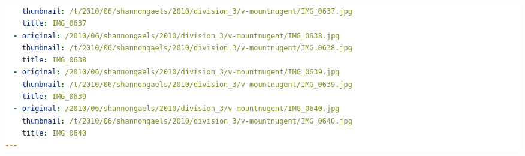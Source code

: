 ```yaml
    thumbnail: /t/2010/06/shannongaels/2010/division_3/v-mountnugent/IMG_0637.jpg
    title: IMG_0637
  - original: /2010/06/shannongaels/2010/division_3/v-mountnugent/IMG_0638.jpg
    thumbnail: /t/2010/06/shannongaels/2010/division_3/v-mountnugent/IMG_0638.jpg
    title: IMG_0638
  - original: /2010/06/shannongaels/2010/division_3/v-mountnugent/IMG_0639.jpg
    thumbnail: /t/2010/06/shannongaels/2010/division_3/v-mountnugent/IMG_0639.jpg
    title: IMG_0639
  - original: /2010/06/shannongaels/2010/division_3/v-mountnugent/IMG_0640.jpg
    thumbnail: /t/2010/06/shannongaels/2010/division_3/v-mountnugent/IMG_0640.jpg
    title: IMG_0640
---
```

